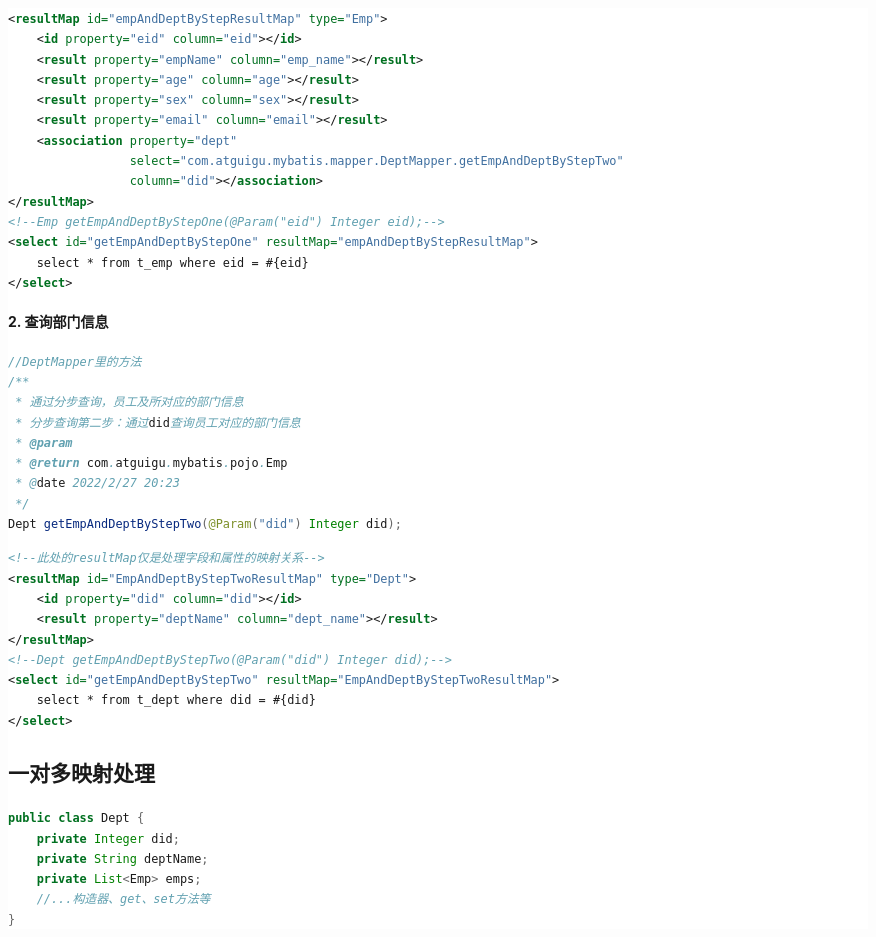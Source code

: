 ```xml
<resultMap id="empAndDeptByStepResultMap" type="Emp">
	<id property="eid" column="eid"></id>
	<result property="empName" column="emp_name"></result>
	<result property="age" column="age"></result>
	<result property="sex" column="sex"></result>
	<result property="email" column="email"></result>
	<association property="dept"
				 select="com.atguigu.mybatis.mapper.DeptMapper.getEmpAndDeptByStepTwo"
				 column="did"></association>
</resultMap>
<!--Emp getEmpAndDeptByStepOne(@Param("eid") Integer eid);-->
<select id="getEmpAndDeptByStepOne" resultMap="empAndDeptByStepResultMap">
	select * from t_emp where eid = #{eid}
</select>
```

#### 2. 查询部门信息

```java
//DeptMapper里的方法
/**
 * 通过分步查询，员工及所对应的部门信息
 * 分步查询第二步：通过did查询员工对应的部门信息
 * @param
 * @return com.atguigu.mybatis.pojo.Emp
 * @date 2022/2/27 20:23
 */
Dept getEmpAndDeptByStepTwo(@Param("did") Integer did);
```

```xml
<!--此处的resultMap仅是处理字段和属性的映射关系-->
<resultMap id="EmpAndDeptByStepTwoResultMap" type="Dept">
	<id property="did" column="did"></id>
	<result property="deptName" column="dept_name"></result>
</resultMap>
<!--Dept getEmpAndDeptByStepTwo(@Param("did") Integer did);-->
<select id="getEmpAndDeptByStepTwo" resultMap="EmpAndDeptByStepTwoResultMap">
	select * from t_dept where did = #{did}
</select>
```

## 一对多映射处理

```java
public class Dept {
    private Integer did;
    private String deptName;
    private List<Emp> emps;
	//...构造器、get、set方法等
}
```
